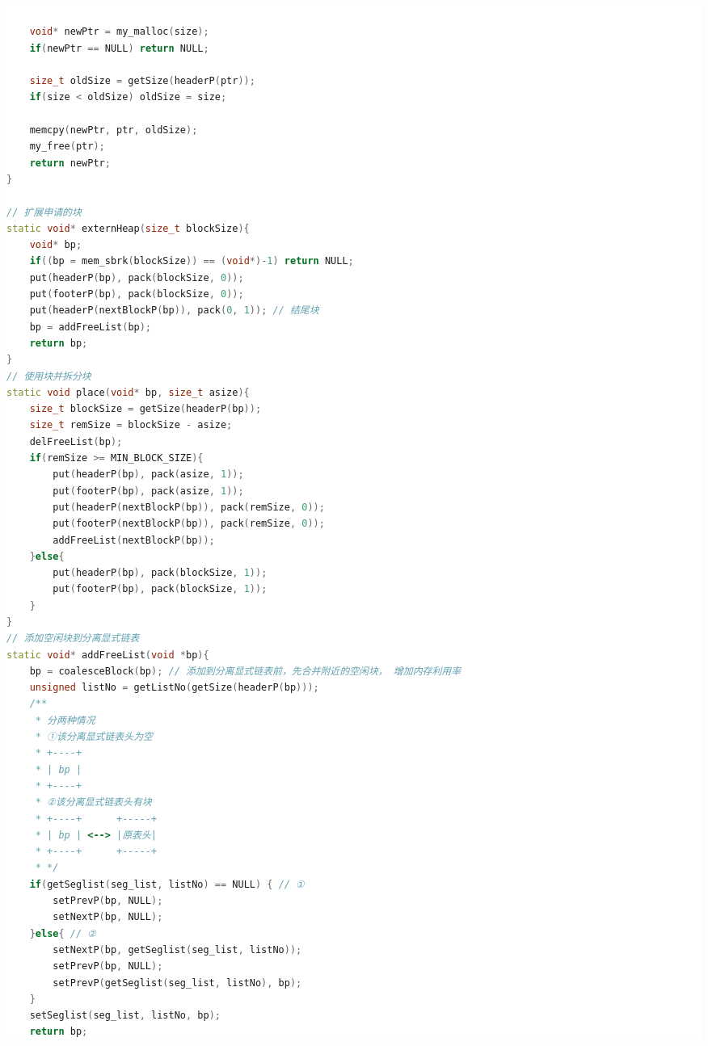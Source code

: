 ```cpp

    void* newPtr = my_malloc(size);
    if(newPtr == NULL) return NULL;

    size_t oldSize = getSize(headerP(ptr));
    if(size < oldSize) oldSize = size;
    
    memcpy(newPtr, ptr, oldSize);
    my_free(ptr);
    return newPtr;
}

// 扩展申请的块
static void* externHeap(size_t blockSize){
    void* bp;
    if((bp = mem_sbrk(blockSize)) == (void*)-1) return NULL;
    put(headerP(bp), pack(blockSize, 0));
    put(footerP(bp), pack(blockSize, 0));
    put(headerP(nextBlockP(bp)), pack(0, 1)); // 结尾块
    bp = addFreeList(bp);
    return bp;
}
// 使用块并拆分块
static void place(void* bp, size_t asize){
    size_t blockSize = getSize(headerP(bp));
    size_t remSize = blockSize - asize;
    delFreeList(bp);
    if(remSize >= MIN_BLOCK_SIZE){
        put(headerP(bp), pack(asize, 1));
        put(footerP(bp), pack(asize, 1));
        put(headerP(nextBlockP(bp)), pack(remSize, 0));
        put(footerP(nextBlockP(bp)), pack(remSize, 0));
        addFreeList(nextBlockP(bp));
    }else{
        put(headerP(bp), pack(blockSize, 1));
        put(footerP(bp), pack(blockSize, 1));
    }
}
// 添加空闲块到分离显式链表
static void* addFreeList(void *bp){
    bp = coalesceBlock(bp); // 添加到分离显式链表前，先合并附近的空闲块， 增加内存利用率
    unsigned listNo = getListNo(getSize(headerP(bp)));
    /**
     * 分两种情况
     * ①该分离显式链表头为空
     * +----+
     * | bp |
     * +----+
     * ②该分离显式链表头有块
     * +----+      +-----+
     * | bp | <--> |原表头|
     * +----+      +-----+
     * */
    if(getSeglist(seg_list, listNo) == NULL) { // ①
        setPrevP(bp, NULL);
        setNextP(bp, NULL);
    }else{ // ②
        setNextP(bp, getSeglist(seg_list, listNo));
        setPrevP(bp, NULL);
        setPrevP(getSeglist(seg_list, listNo), bp);
    }
    setSeglist(seg_list, listNo, bp);
    return bp;
```